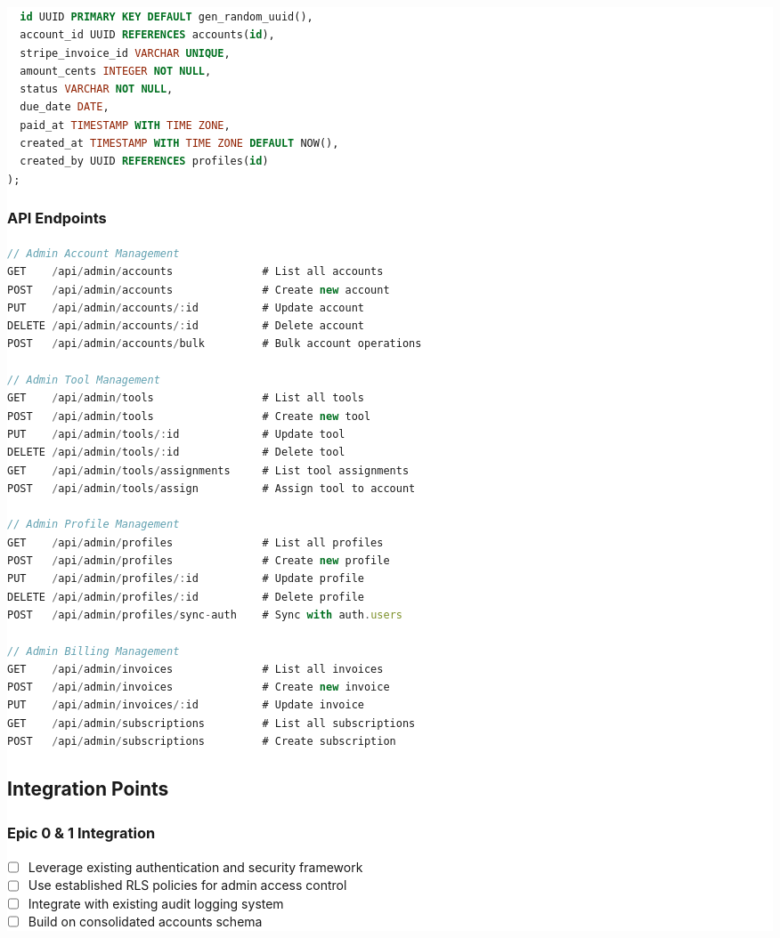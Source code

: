 ```sql
  id UUID PRIMARY KEY DEFAULT gen_random_uuid(),
  account_id UUID REFERENCES accounts(id),
  stripe_invoice_id VARCHAR UNIQUE,
  amount_cents INTEGER NOT NULL,
  status VARCHAR NOT NULL,
  due_date DATE,
  paid_at TIMESTAMP WITH TIME ZONE,
  created_at TIMESTAMP WITH TIME ZONE DEFAULT NOW(),
  created_by UUID REFERENCES profiles(id)
);
```

### API Endpoints
```typescript
// Admin Account Management
GET    /api/admin/accounts              # List all accounts
POST   /api/admin/accounts              # Create new account
PUT    /api/admin/accounts/:id          # Update account
DELETE /api/admin/accounts/:id          # Delete account
POST   /api/admin/accounts/bulk         # Bulk account operations

// Admin Tool Management
GET    /api/admin/tools                 # List all tools
POST   /api/admin/tools                 # Create new tool
PUT    /api/admin/tools/:id             # Update tool
DELETE /api/admin/tools/:id             # Delete tool
GET    /api/admin/tools/assignments     # List tool assignments
POST   /api/admin/tools/assign          # Assign tool to account

// Admin Profile Management
GET    /api/admin/profiles              # List all profiles
POST   /api/admin/profiles              # Create new profile
PUT    /api/admin/profiles/:id          # Update profile
DELETE /api/admin/profiles/:id          # Delete profile
POST   /api/admin/profiles/sync-auth    # Sync with auth.users

// Admin Billing Management
GET    /api/admin/invoices              # List all invoices
POST   /api/admin/invoices              # Create new invoice
PUT    /api/admin/invoices/:id          # Update invoice
GET    /api/admin/subscriptions         # List all subscriptions
POST   /api/admin/subscriptions         # Create subscription
```

## Integration Points

### Epic 0 & 1 Integration
- [ ] Leverage existing authentication and security framework
- [ ] Use established RLS policies for admin access control
- [ ] Integrate with existing audit logging system
- [ ] Build on consolidated accounts schema
